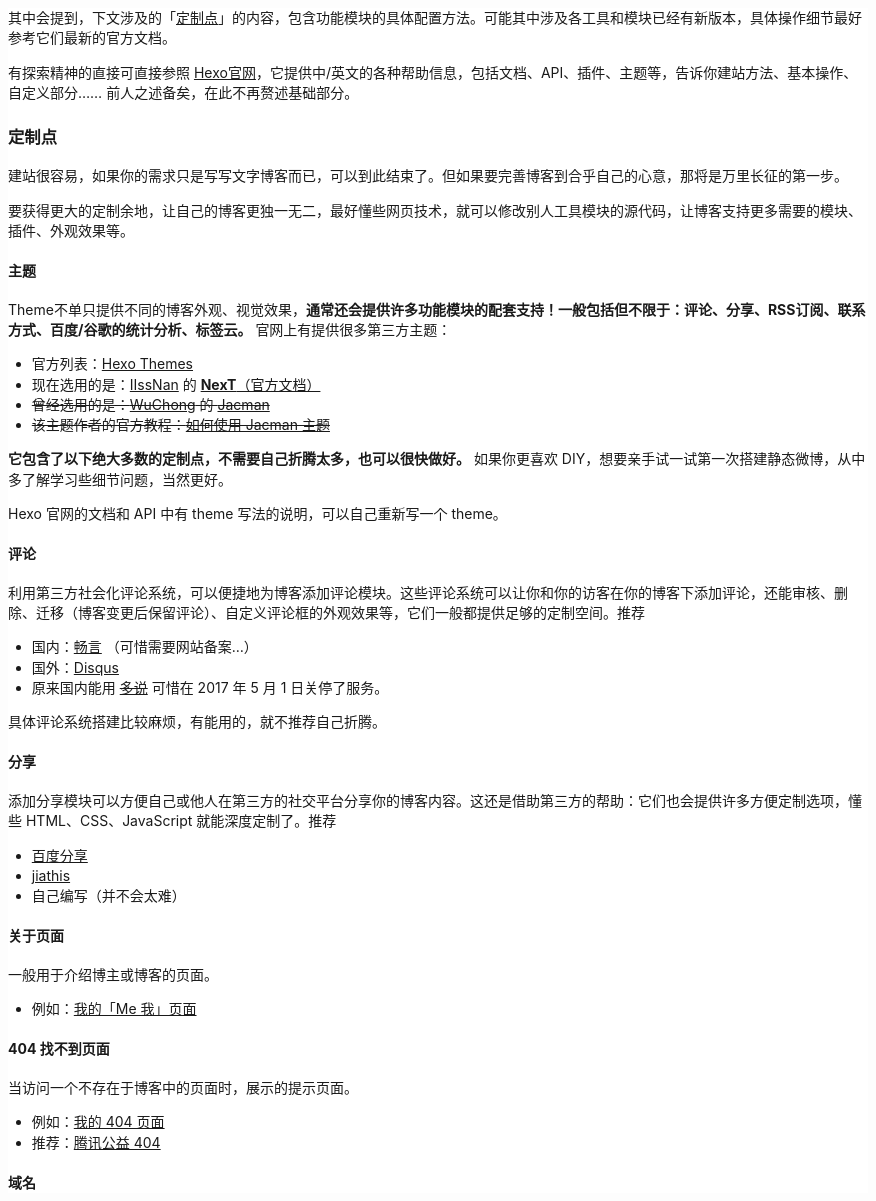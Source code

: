其中会提到，下文涉及的「[定制点](#Custom_Points_定制点)」的内容，包含功能模块的具体配置方法。可能其中涉及各工具和模块已经有新版本，具体操作细节最好参考它们最新的官方文档。

有探索精神的直接可直接参照 [Hexo官网](https://hexo.io/zh-cn/)，它提供中/英文的各种帮助信息，包括文档、API、插件、主题等，告诉你建站方法、基本操作、自定义部分…… 前人之述备矣，在此不再赘述基础部分。

### 定制点

建站很容易，如果你的需求只是写写文字博客而已，可以到此结束了。但如果要完善博客到合乎自己的心意，那将是万里长征的第一步。

要获得更大的定制余地，让自己的博客更独一无二，最好懂些网页技术，就可以修改别人工具模块的源代码，让博客支持更多需要的模块、插件、外观效果等。

#### 主题

Theme不单只提供不同的博客外观、视觉效果，**通常还会提供许多功能模块的配套支持！一般包括但不限于：评论、分享、RSS订阅、联系方式、百度/谷歌的统计分析、标签云。** 官网上有提供很多第三方主题：

- 官方列表：[Hexo Themes](https://hexo.io/themes/)
- 现在选用的是：[IIssNan](http://iissnan.com/) 的 [**NexT**（官方文档）](http://theme-next.iissnan.com/)
- ~~曾经选用的是：[WuChong](http://wuchong.me/) 的 [Jacman](https://github.com/wuchong/jacman)~~
- ~~该主题作者的官方教程：[如何使用 Jacman 主题](http://wuchong.me/blog/2014/11/20/how-to-use-jacman/)~~

**它包含了以下绝大多数的定制点，不需要自己折腾太多，也可以很快做好。** 如果你更喜欢 DIY，想要亲手试一试第一次搭建静态微博，从中多了解学习些细节问题，当然更好。

Hexo 官网的文档和 API 中有 theme 写法的说明，可以自己重新写一个 theme。

#### 评论

利用第三方社会化评论系统，可以便捷地为博客添加评论模块。这些评论系统可以让你和你的访客在你的博客下添加评论，还能审核、删除、迁移（博客变更后保留评论）、自定义评论框的外观效果等，它们一般都提供足够的定制空间。推荐

- 国内：[畅言](http://changyan.kuaizhan.com/) （可惜需要网站备案…）
- 国外：[Disqus](https://disqus.com/)
- 原来国内能用 ~~[多说](http://duoshuo.com/)~~ 可惜在 2017 年 5 月 1 日关停了服务。

具体评论系统搭建比较麻烦，有能用的，就不推荐自己折腾。

#### 分享

添加分享模块可以方便自己或他人在第三方的社交平台分享你的博客内容。这还是借助第三方的帮助：它们也会提供许多方便定制选项，懂些 HTML、CSS、JavaScript 就能深度定制了。推荐

- [百度分享](http://share.baidu.com/)
- [jiathis](http://www.jiathis.com/)
- 自己编写（并不会太难）

#### 关于页面

一般用于介绍博主或博客的页面。

- 例如：[我的「Me 我」页面](https://icehe.me/about/)

#### 404 找不到页面

当访问一个不存在于博客中的页面时，展示的提示页面。

- 例如：[我的 404 页面](https://icehe.me/not_found/)
- 推荐：[腾讯公益 404](http://www.qq.com/404/)

#### 域名
